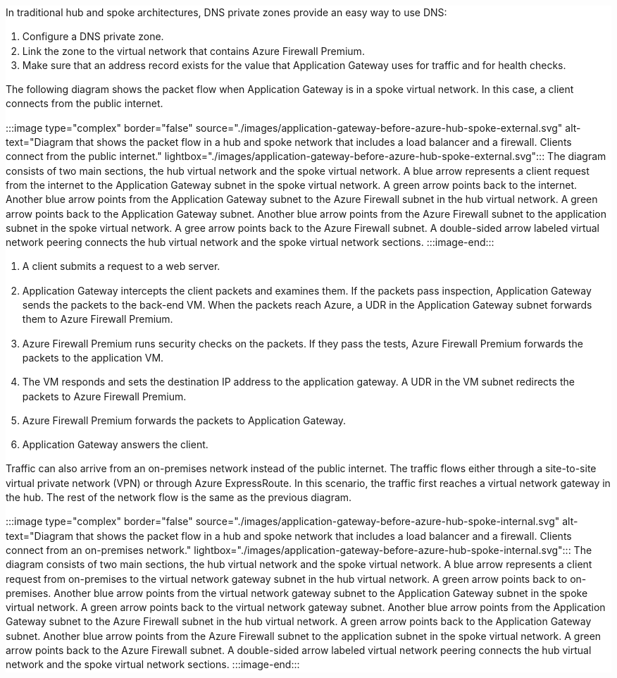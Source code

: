 In traditional hub and spoke architectures, DNS private zones provide an easy way to use DNS:

1. Configure a DNS private zone.
1. Link the zone to the virtual network that contains Azure Firewall Premium.
1. Make sure that an address record exists for the value that Application Gateway uses for traffic and for health checks.

The following diagram shows the packet flow when Application Gateway is in a spoke virtual network. In this case, a client connects from the public internet.

:::image type="complex" border="false" source="./images/application-gateway-before-azure-hub-spoke-external.svg" alt-text="Diagram that shows the packet flow in a hub and spoke network that includes a load balancer and a firewall. Clients connect from the public internet." lightbox="./images/application-gateway-before-azure-hub-spoke-external.svg":::
   The diagram consists of two main sections, the hub virtual network and the spoke virtual network. A blue arrow represents a client request from the internet to the Application Gateway subnet in the spoke virtual network. A green arrow points back to the internet. Another blue arrow points from the Application Gateway subnet to the Azure Firewall subnet in the hub virtual network. A green arrow points back to the Application Gateway subnet. Another blue arrow points from the Azure Firewall subnet to the application subnet in the spoke virtual network. A gree arrow points back to the Azure Firewall subnet. A double-sided arrow labeled virtual network peering connects the hub virtual network and the spoke virtual network sections.
:::image-end:::

1. A client submits a request to a web server.

1. Application Gateway intercepts the client packets and examines them. If the packets pass inspection, Application Gateway sends the packets to the back-end VM. When the packets reach Azure, a UDR in the Application Gateway subnet forwards them to Azure Firewall Premium.

1. Azure Firewall Premium runs security checks on the packets. If they pass the tests, Azure Firewall Premium forwards the packets to the application VM.

1. The VM responds and sets the destination IP address to the application gateway. A UDR in the VM subnet redirects the packets to Azure Firewall Premium.

1. Azure Firewall Premium forwards the packets to Application Gateway.

1. Application Gateway answers the client.

Traffic can also arrive from an on-premises network instead of the public internet. The traffic flows either through a site-to-site virtual private network (VPN) or through Azure ExpressRoute. In this scenario, the traffic first reaches a virtual network gateway in the hub. The rest of the network flow is the same as the previous diagram.

:::image type="complex" border="false" source="./images/application-gateway-before-azure-hub-spoke-internal.svg" alt-text="Diagram that shows the packet flow in a hub and spoke network that includes a load balancer and a firewall. Clients connect from an on-premises network." lightbox="./images/application-gateway-before-azure-hub-spoke-internal.svg":::
   The diagram consists of two main sections, the hub virtual network and the spoke virtual network. A blue arrow represents a client request from on-premises to the virtual network gateway subnet in the hub virtual network. A green arrow points back to on-premises. Another blue arrow points from the virtual network gateway subnet to the Application Gateway subnet in the spoke virtual network. A green arrow points back to the virtual network gateway subnet. Another blue arrow points from the Application Gateway subnet to the Azure Firewall subnet in the hub virtual network. A green arrow points back to the Application Gateway subnet. Another blue arrow points from the Azure Firewall subnet to the application subnet in the spoke virtual network. A green arrow points back to the Azure Firewall subnet. A double-sided arrow labeled virtual network peering connects the hub virtual network and the spoke virtual network sections.
:::image-end:::
